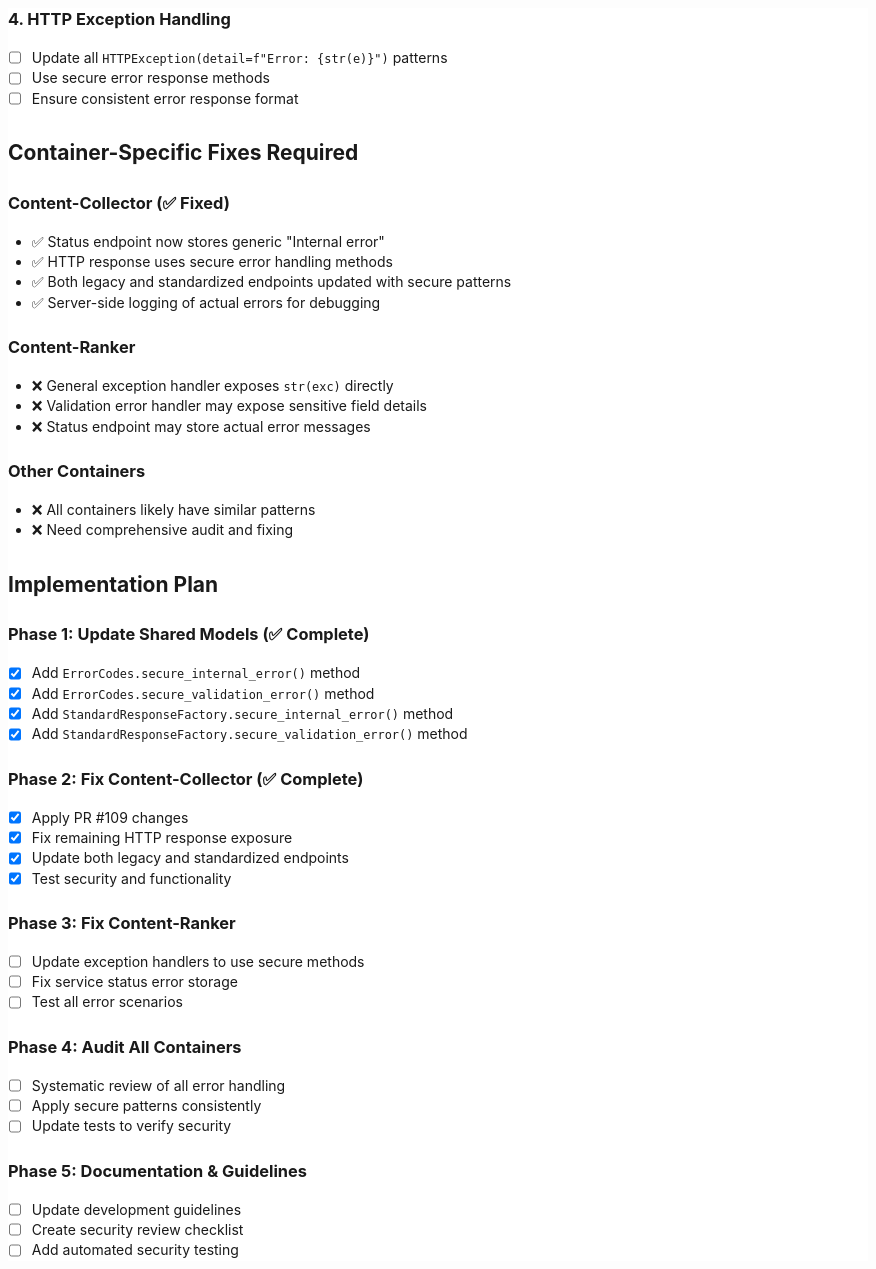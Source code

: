 ### 4. HTTP Exception Handling
- [ ] Update all `HTTPException(detail=f"Error: {str(e)}")` patterns
- [ ] Use secure error response methods
- [ ] Ensure consistent error response format

## Container-Specific Fixes Required

### Content-Collector (✅ Fixed)
- ✅ Status endpoint now stores generic "Internal error"
- ✅ HTTP response uses secure error handling methods
- ✅ Both legacy and standardized endpoints updated with secure patterns
- ✅ Server-side logging of actual errors for debugging

### Content-Ranker  
- ❌ General exception handler exposes `str(exc)` directly
- ❌ Validation error handler may expose sensitive field details
- ❌ Status endpoint may store actual error messages

### Other Containers
- ❌ All containers likely have similar patterns
- ❌ Need comprehensive audit and fixing

## Implementation Plan

### Phase 1: Update Shared Models (✅ Complete)
- [x] Add `ErrorCodes.secure_internal_error()` method
- [x] Add `ErrorCodes.secure_validation_error()` method
- [x] Add `StandardResponseFactory.secure_internal_error()` method
- [x] Add `StandardResponseFactory.secure_validation_error()` method

### Phase 2: Fix Content-Collector (✅ Complete)
- [x] Apply PR #109 changes
- [x] Fix remaining HTTP response exposure
- [x] Update both legacy and standardized endpoints
- [x] Test security and functionality

### Phase 3: Fix Content-Ranker
- [ ] Update exception handlers to use secure methods
- [ ] Fix service status error storage
- [ ] Test all error scenarios

### Phase 4: Audit All Containers
- [ ] Systematic review of all error handling
- [ ] Apply secure patterns consistently
- [ ] Update tests to verify security

### Phase 5: Documentation & Guidelines
- [ ] Update development guidelines
- [ ] Create security review checklist
- [ ] Add automated security testing
